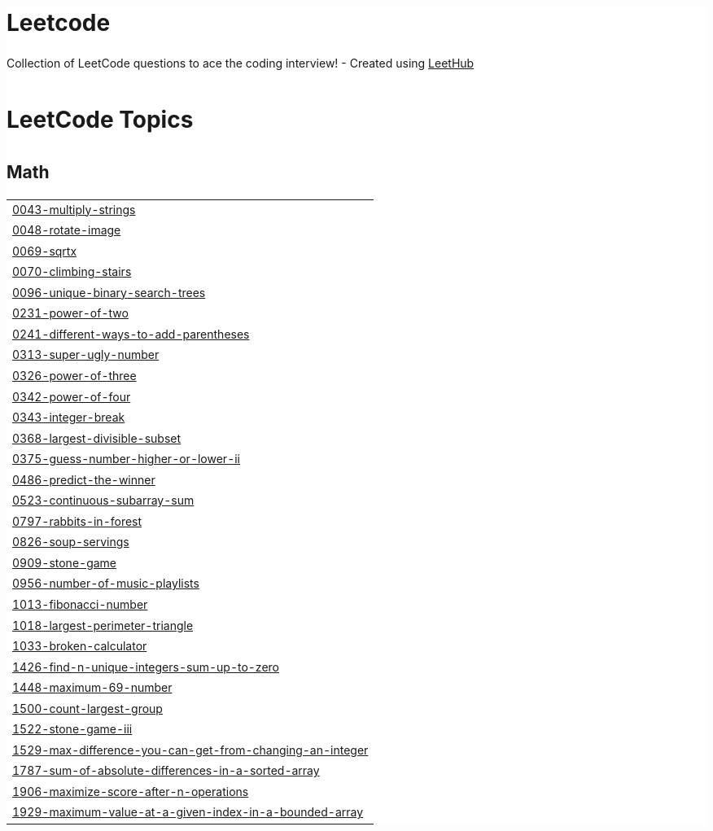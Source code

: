 # Leetcode
Collection of LeetCode questions to ace the coding interview! - Created using [LeetHub](https://github.com/QasimWani/LeetHub)


# LeetCode Topics
## Math
|  |
| ------- |
| [0043-multiply-strings](https://github.com/DiveshChauhan123/Leetcode/tree/master/0043-multiply-strings) |
| [0048-rotate-image](https://github.com/DiveshChauhan123/Leetcode/tree/master/0048-rotate-image) |
| [0069-sqrtx](https://github.com/DiveshChauhan123/Leetcode/tree/master/0069-sqrtx) |
| [0070-climbing-stairs](https://github.com/DiveshChauhan123/Leetcode/tree/master/0070-climbing-stairs) |
| [0096-unique-binary-search-trees](https://github.com/DiveshChauhan123/Leetcode/tree/master/0096-unique-binary-search-trees) |
| [0231-power-of-two](https://github.com/DiveshChauhan123/Leetcode/tree/master/0231-power-of-two) |
| [0241-different-ways-to-add-parentheses](https://github.com/DiveshChauhan123/Leetcode/tree/master/0241-different-ways-to-add-parentheses) |
| [0313-super-ugly-number](https://github.com/DiveshChauhan123/Leetcode/tree/master/0313-super-ugly-number) |
| [0326-power-of-three](https://github.com/DiveshChauhan123/Leetcode/tree/master/0326-power-of-three) |
| [0342-power-of-four](https://github.com/DiveshChauhan123/Leetcode/tree/master/0342-power-of-four) |
| [0343-integer-break](https://github.com/DiveshChauhan123/Leetcode/tree/master/0343-integer-break) |
| [0368-largest-divisible-subset](https://github.com/DiveshChauhan123/Leetcode/tree/master/0368-largest-divisible-subset) |
| [0375-guess-number-higher-or-lower-ii](https://github.com/DiveshChauhan123/Leetcode/tree/master/0375-guess-number-higher-or-lower-ii) |
| [0486-predict-the-winner](https://github.com/DiveshChauhan123/Leetcode/tree/master/0486-predict-the-winner) |
| [0523-continuous-subarray-sum](https://github.com/DiveshChauhan123/Leetcode/tree/master/0523-continuous-subarray-sum) |
| [0797-rabbits-in-forest](https://github.com/DiveshChauhan123/Leetcode/tree/master/0797-rabbits-in-forest) |
| [0826-soup-servings](https://github.com/DiveshChauhan123/Leetcode/tree/master/0826-soup-servings) |
| [0909-stone-game](https://github.com/DiveshChauhan123/Leetcode/tree/master/0909-stone-game) |
| [0956-number-of-music-playlists](https://github.com/DiveshChauhan123/Leetcode/tree/master/0956-number-of-music-playlists) |
| [1013-fibonacci-number](https://github.com/DiveshChauhan123/Leetcode/tree/master/1013-fibonacci-number) |
| [1018-largest-perimeter-triangle](https://github.com/DiveshChauhan123/Leetcode/tree/master/1018-largest-perimeter-triangle) |
| [1033-broken-calculator](https://github.com/DiveshChauhan123/Leetcode/tree/master/1033-broken-calculator) |
| [1426-find-n-unique-integers-sum-up-to-zero](https://github.com/DiveshChauhan123/Leetcode/tree/master/1426-find-n-unique-integers-sum-up-to-zero) |
| [1448-maximum-69-number](https://github.com/DiveshChauhan123/Leetcode/tree/master/1448-maximum-69-number) |
| [1500-count-largest-group](https://github.com/DiveshChauhan123/Leetcode/tree/master/1500-count-largest-group) |
| [1522-stone-game-iii](https://github.com/DiveshChauhan123/Leetcode/tree/master/1522-stone-game-iii) |
| [1529-max-difference-you-can-get-from-changing-an-integer](https://github.com/DiveshChauhan123/Leetcode/tree/master/1529-max-difference-you-can-get-from-changing-an-integer) |
| [1787-sum-of-absolute-differences-in-a-sorted-array](https://github.com/DiveshChauhan123/Leetcode/tree/master/1787-sum-of-absolute-differences-in-a-sorted-array) |
| [1906-maximize-score-after-n-operations](https://github.com/DiveshChauhan123/Leetcode/tree/master/1906-maximize-score-after-n-operations) |
| [1929-maximum-value-at-a-given-index-in-a-bounded-array](https://github.com/DiveshChauhan123/Leetcode/tree/master/1929-maximum-value-at-a-given-index-in-a-bounded-array) |